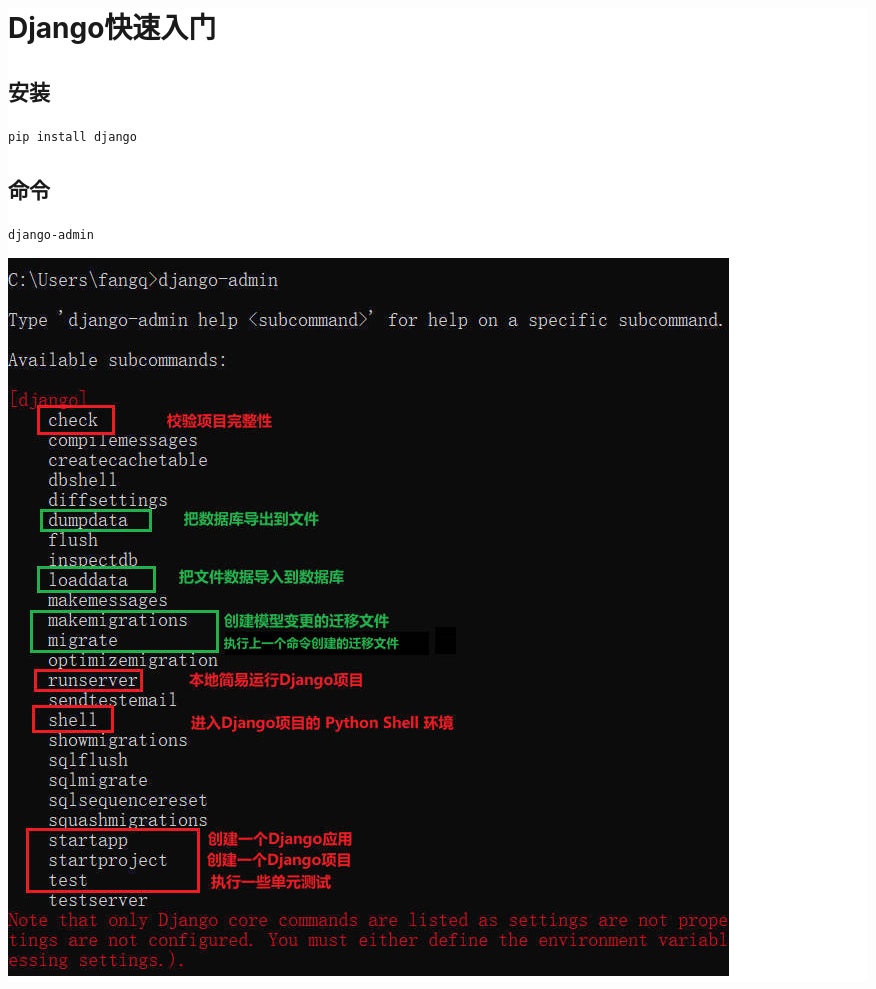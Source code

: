 # Django快速入门

## 安装

```
pip install django
```

## 命令

`django-admin`

![image-20230622212056233](img/image-20230622212056233.jpg)
